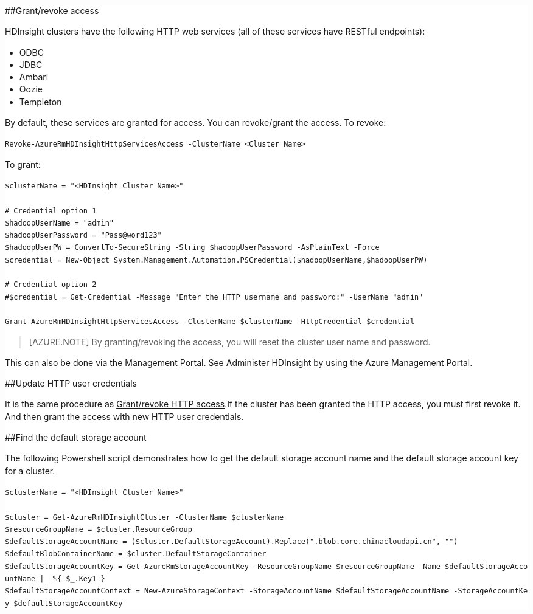 
##Grant/revoke access

HDInsight clusters have the following HTTP web services (all of these services have RESTful endpoints):

- ODBC
- JDBC
- Ambari
- Oozie
- Templeton


By default, these services are granted for access. You can revoke/grant the access. To revoke:

	Revoke-AzureRmHDInsightHttpServicesAccess -ClusterName <Cluster Name>

To grant:

	$clusterName = "<HDInsight Cluster Name>"

	# Credential option 1
	$hadoopUserName = "admin"
	$hadoopUserPassword = "Pass@word123"
	$hadoopUserPW = ConvertTo-SecureString -String $hadoopUserPassword -AsPlainText -Force
	$credential = New-Object System.Management.Automation.PSCredential($hadoopUserName,$hadoopUserPW)

	# Credential option 2
	#$credential = Get-Credential -Message "Enter the HTTP username and password:" -UserName "admin"
	
	Grant-AzureRmHDInsightHttpServicesAccess -ClusterName $clusterName -HttpCredential $credential

>[AZURE.NOTE] By granting/revoking the access, you will reset the cluster user name and password.

This can also be done via the Management Portal. See [Administer HDInsight by using the Azure Management Portal][hdinsight-admin-portal].

##Update HTTP user credentials

It is the same procedure as [Grant/revoke HTTP access](#grant/revoke-access).If the cluster has been granted the HTTP access, you must first revoke it.  And then grant the access with new HTTP user credentials.


##Find the default storage account

The following Powershell script demonstrates how to get the default storage account name and the default storage account key for a cluster.

	$clusterName = "<HDInsight Cluster Name>"
	
	$cluster = Get-AzureRmHDInsightCluster -ClusterName $clusterName
	$resourceGroupName = $cluster.ResourceGroup
	$defaultStorageAccountName = ($cluster.DefaultStorageAccount).Replace(".blob.core.chinacloudapi.cn", "")
	$defaultBlobContainerName = $cluster.DefaultStorageContainer
	$defaultStorageAccountKey = Get-AzureRmStorageAccountKey -ResourceGroupName $resourceGroupName -Name $defaultStorageAccountName |  %{ $_.Key1 }
	$defaultStorageAccountContext = New-AzureStorageContext -StorageAccountName $defaultStorageAccountName -StorageAccountKey $defaultStorageAccountKey 


[hdinsight-hive]: /documentation/articles/hdinsight-use-hive
[hdinsight-upload-data]: /documentation/articles/hdinsight-upload-data
[azure-purchase-options]: /pricing/overview/
[azure-member-offers]: /pricing/member-offers/
[azure-trial]: /pricing/1rmb-trial/
[hdinsight-get-started]: /documentation/articles/hdinsight-get-started
[hdinsight-provision]: /documentation/articles/hdinsight-provision-clusters
[hdinsight-provision-custom-options]: /documentation/articles/hdinsight-provision-clusters#configuration
[hdinsight-submit-jobs]: /documentation/articles/hdinsight-submit-hadoop-jobs-programmatically
[hdinsight-admin-cli]: /documentation/articles/hdinsight-administer-use-command-line
[hdinsight-admin-portal]: /documentation/articles/hdinsight-administer-use-management-portal-v1
[hdinsight-storage]: /documentation/articles/hdinsight-use-blob-storage
[hdinsight-use-hive]: /documentation/articles/hdinsight-use-hive
[hdinsight-use-mapreduce]: /documentation/articles/hdinsight-use-mapreduce
[hdinsight-upload-data]: /documentation/articles/hdinsight-upload-data
[hdinsight-flight]: /documentation/articles/hdinsight-analyze-flight-delay-data
[hdinsight-powershell-reference]: https://msdn.microsoft.com/zh-cn/library/dn858087.aspx
[powershell-install-configure]: /documentation/articles/install-configure-powershell
[image-hdi-ps-provision]: ./media/hdinsight-administer-use-powershell/HDI.PS.Provision.png